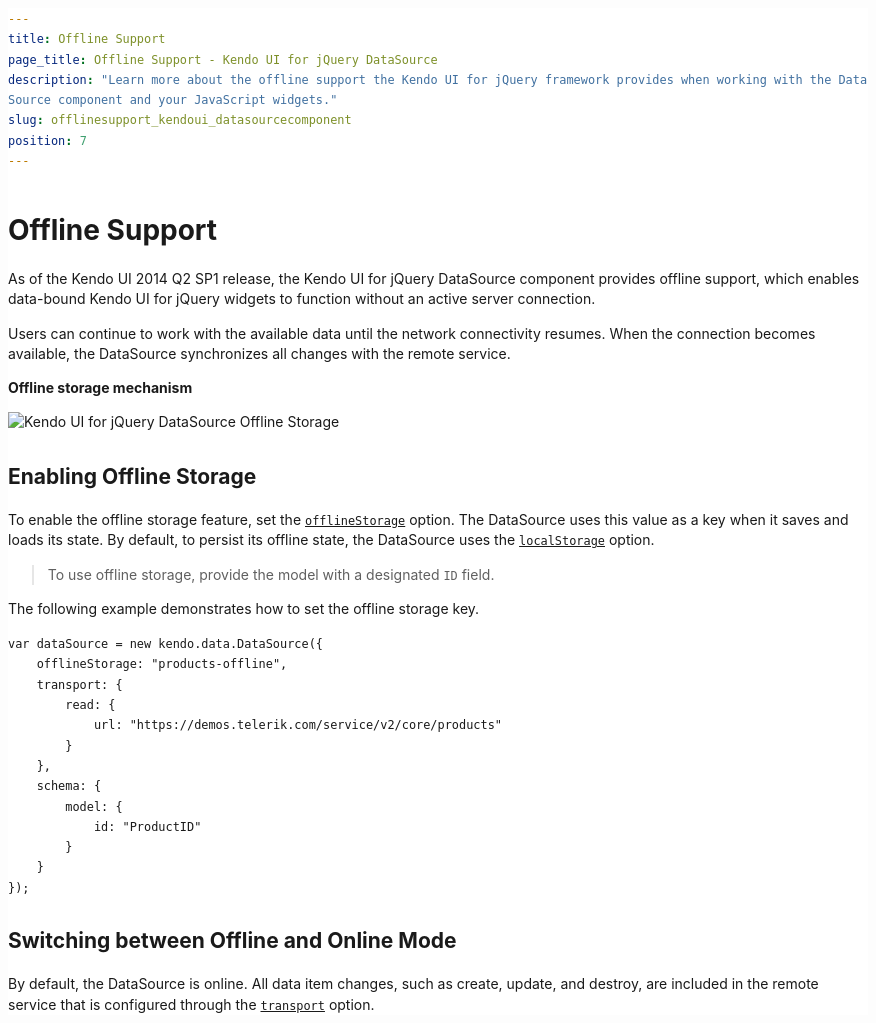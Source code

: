 ```yaml
---
title: Offline Support
page_title: Offline Support - Kendo UI for jQuery DataSource
description: "Learn more about the offline support the Kendo UI for jQuery framework provides when working with the DataSource component and your JavaScript widgets."
slug: offlinesupport_kendoui_datasourcecomponent
position: 7
---
```


# Offline Support

As of the Kendo UI 2014 Q2 SP1 release, the Kendo UI for jQuery DataSource component provides offline support, which enables data-bound Kendo UI for jQuery widgets to function without an active server connection.

Users can continue to work with the available data until the network connectivity resumes. When the connection becomes available, the DataSource synchronizes all changes with the remote service.

**Offline storage mechanism**

![Kendo UI for jQuery DataSource Offline Storage](/framework/datasource/OfflineStorage.gif)

## Enabling Offline Storage

To enable the offline storage feature, set the [`offlineStorage`](/api/javascript/data/datasource/configuration/offlinestorage) option. The DataSource uses this value as a key when it saves and loads its state. By default, to persist its offline state, the DataSource uses the [`localStorage`](https://developer.mozilla.org/en-US/docs/Web/API/Web_Storage_API) option.

> To use offline storage, provide the model with a designated `ID` field.

The following example demonstrates how to set the offline storage key.

    var dataSource = new kendo.data.DataSource({
        offlineStorage: "products-offline",
        transport: {
            read: {
                url: "https://demos.telerik.com/service/v2/core/products"
            }
        },
        schema: {
            model: {
                id: "ProductID"
            }
        }
    });

## Switching between Offline and Online Mode

By default, the DataSource is online. All data item changes, such as create, update, and destroy, are included in the remote service that is configured through the [`transport`](/api/javascript/data/datasource/configuration/transport) option.

